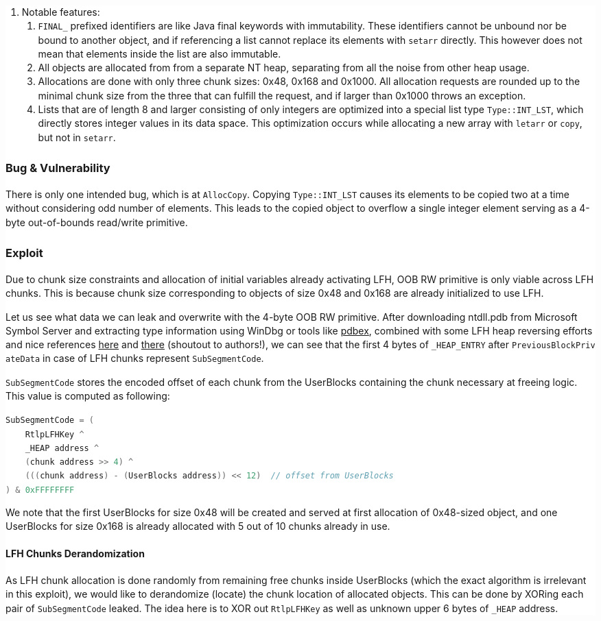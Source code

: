 1. Notable features:
   1. `FINAL_` prefixed identifiers are like Java final keywords with immutability. These identifiers cannot be unbound nor be bound to another object, and if referencing a list cannot replace its elements with `setarr` directly. This however does not mean that elements inside the list are also immutable.
   1. All objects are allocated from from a separate NT heap, separating from all the noise from other heap usage.
   1. Allocations are done with only three chunk sizes: 0x48, 0x168 and 0x1000. All allocation requests are rounded up to the minimal chunk size from the three that can fulfill the request, and if larger than 0x1000 throws an exception.
   1. Lists that are of length 8 and larger consisting of only integers are optimized into a special list type `Type::INT_LST`, which directly stores integer values in its data space. This optimization occurs while allocating a new array with `letarr` or `copy`, but not in `setarr`.

### Bug & Vulnerability

There is only one intended bug, which is at `AllocCopy`. Copying `Type::INT_LST` causes its elements to be copied two at a time without considering odd number of elements. This leads to the copied object to overflow a single integer element serving as a 4-byte out-of-bounds read/write primitive.

### Exploit

Due to chunk size constraints and allocation of initial variables already activating LFH, OOB RW primitive is only viable across LFH chunks. This is because chunk size corresponding to objects of size 0x48 and 0x168 are already initialized to use LFH.

Let us see what data we can leak and overwrite with the 4-byte OOB RW primitive. After downloading ntdll.pdb from Microsoft Symbol Server and extracting type information using WinDbg or tools like [pdbex][PDBEX], combined with some LFH heap reversing efforts and nice references [here][REF1] and [there][REF2] (shoutout to authors!), we can see that the first 4 bytes of `_HEAP_ENTRY` after `PreviousBlockPrivateData` in case of LFH chunks represent `SubSegmentCode`.

`SubSegmentCode` stores the encoded offset of each chunk from the UserBlocks containing the chunk necessary at freeing logic. This value is computed as following:

```c
SubSegmentCode = (
    RtlpLFHKey ^
    _HEAP address ^
    (chunk address >> 4) ^
    (((chunk address) - (UserBlocks address)) << 12)  // offset from UserBlocks
) & 0xFFFFFFFF
```

We note that the first UserBlocks for size 0x48 will be created and served at first allocation of 0x48-sized object, and one UserBlocks for size 0x168 is already allocated with 5 out of 10 chunks already in use.

#### LFH Chunks Derandomization

As LFH chunk allocation is done randomly from remaining free chunks inside UserBlocks (which the exact algorithm is irrelevant in this exploit), we would like to derandomize (locate) the chunk location of allocated objects. This can be done by XORing each pair of `SubSegmentCode` leaked. The idea here is to XOR out `RtlpLFHKey` as well as unknown upper 6 bytes of `_HEAP` address.


[PDBEX]: https://github.com/wbenny/pdbex
[REF1]: https://www.slideshare.net/AngelBoy1/windows-10-nt-heap-exploitation-english-version
[REF2]: https://github.com/peleghd/Windows-10-Exploitation/blob/master/Low_Fragmentation_Heap_(LFH)_Exploitation_-_Windows_10_Userspace_by_Saar_Amar.pdf